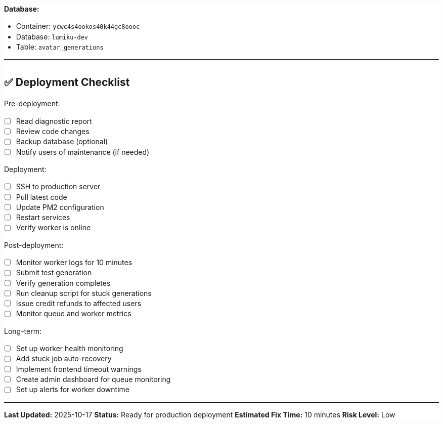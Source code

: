 **Database:**
- Container: `ycwc4s4ookos40k44gc8oooc`
- Database: `lumiku-dev`
- Table: `avatar_generations`

---

## ✅ Deployment Checklist

Pre-deployment:
- [ ] Read diagnostic report
- [ ] Review code changes
- [ ] Backup database (optional)
- [ ] Notify users of maintenance (if needed)

Deployment:
- [ ] SSH to production server
- [ ] Pull latest code
- [ ] Update PM2 configuration
- [ ] Restart services
- [ ] Verify worker is online

Post-deployment:
- [ ] Monitor worker logs for 10 minutes
- [ ] Submit test generation
- [ ] Verify generation completes
- [ ] Run cleanup script for stuck generations
- [ ] Issue credit refunds to affected users
- [ ] Monitor queue and worker metrics

Long-term:
- [ ] Set up worker health monitoring
- [ ] Add stuck job auto-recovery
- [ ] Implement frontend timeout warnings
- [ ] Create admin dashboard for queue monitoring
- [ ] Set up alerts for worker downtime

---

**Last Updated:** 2025-10-17
**Status:** Ready for production deployment
**Estimated Fix Time:** 10 minutes
**Risk Level:** Low

